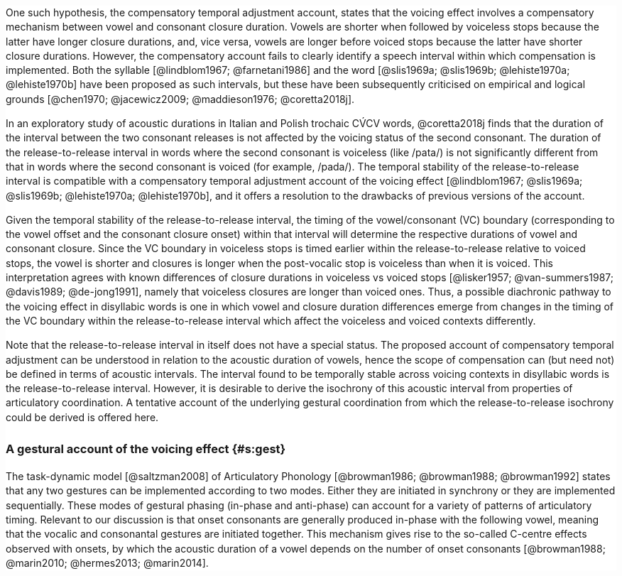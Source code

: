 One such hypothesis, the compensatory temporal adjustment account, states that the voicing effect involves a compensatory mechanism between vowel and consonant closure duration.
Vowels are shorter when followed by voiceless stops because the latter have longer closure durations, and, vice versa, vowels are longer before voiced stops because the latter have shorter closure durations.
However, the compensatory account fails to clearly identify a speech interval within which compensation is implemented.
Both the syllable [@lindblom1967; @farnetani1986] and the word [@slis1969a; @slis1969b; @lehiste1970a; @lehiste1970b] have been proposed as such intervals, but these have been subsequently criticised on empirical and logical grounds [@chen1970; @jacewicz2009; @maddieson1976; @coretta2018j].

In an exploratory study of acoustic durations in Italian and Polish trochaic CV́CV words, @coretta2018j finds that the duration of the interval between the two consonant releases is not affected by the voicing status of the second consonant.
The duration of the release-to-release interval in words where the second consonant is voiceless (like /pata/) is not significantly different from that in words where the second consonant is voiced (for example, /pada/).
The temporal stability of the release-to-release interval is compatible with a compensatory temporal adjustment account of the voicing effect [@lindblom1967; @slis1969a; @slis1969b; @lehiste1970a; @lehiste1970b], and it offers a resolution to the drawbacks of previous versions of the account.

Given the temporal stability of the release-to-release interval, the timing of the vowel/consonant (VC) boundary (corresponding to the vowel offset and the consonant closure onset) within that interval will determine the respective durations of vowel and consonant closure.
Since the VC boundary in voiceless stops is timed earlier within the release-to-release relative to voiced stops, the vowel is shorter and closures is longer when the post-vocalic stop is voiceless than when it is voiced.
This interpretation agrees with known differences of closure durations in voiceless vs voiced stops [@lisker1957; @van-summers1987; @davis1989; @de-jong1991], namely that voiceless closures are longer than voiced ones.
Thus, a possible diachronic pathway to the voicing effect in disyllabic words is one in which vowel and closure duration differences emerge from changes in the timing of the VC boundary within the release-to-release interval which affect the voiceless and voiced contexts differently.

Note that the release-to-release interval in itself does not have a special status.
The proposed account of compensatory temporal adjustment can be understood in relation to the acoustic duration of vowels, hence the scope of compensation can (but need not) be defined in terms of acoustic intervals.
The interval found to be temporally stable across voicing contexts in disyllabic words is the release-to-release interval.
However, it is desirable to derive the isochrony of this acoustic interval from properties of articulatory coordination.
A tentative account of the underlying gestural coordination from which the release-to-release isochrony could be derived is offered here.

### A gestural account of the voicing effect {#s:gest}

The task-dynamic model [@saltzman2008] of Articulatory Phonology [@browman1986; @browman1988; @browman1992] states that any two gestures can be implemented according to two modes.
Either they are initiated in synchrony or they are implemented sequentially.
These modes of gestural phasing (in-phase and anti-phase) can account for a variety of patterns of articulatory timing.
Relevant to our discussion is that onset consonants are generally produced in-phase with the following vowel, meaning that the vocalic and consonantal gestures are initiated together.
This mechanism gives rise to the so-called C-centre effects observed with onsets, by which the acoustic duration of a vowel depends on the number of onset consonants [@browman1988; @marin2010; @hermes2013; @marin2014].
